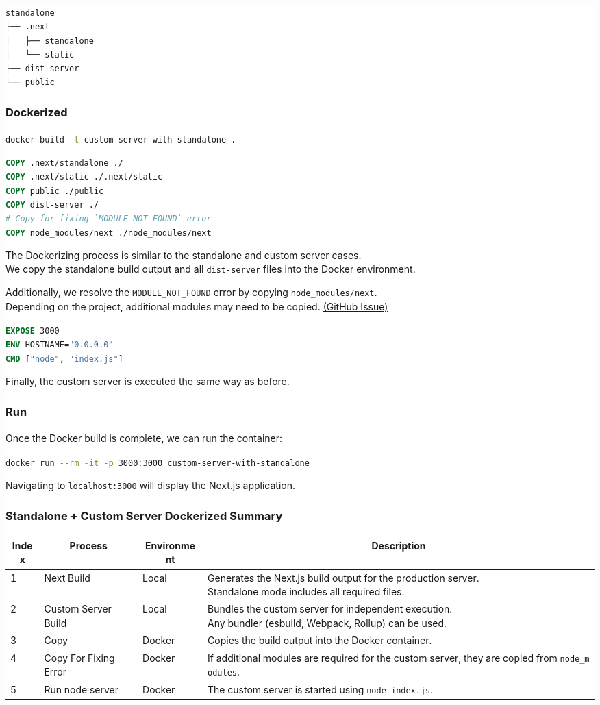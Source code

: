 ```
standalone
├── .next
│   ├── standalone
│   └── static
├── dist-server
└── public
```

### Dockerized

```bash
docker build -t custom-server-with-standalone .
```

```dockerfile
COPY .next/standalone ./
COPY .next/static ./.next/static
COPY public ./public
COPY dist-server ./
# Copy for fixing `MODULE_NOT_FOUND` error
COPY node_modules/next ./node_modules/next 
```

The Dockerizing process is similar to the standalone and custom server cases.  
We copy the standalone build output and all `dist-server` files into the Docker environment.

Additionally, we resolve the `MODULE_NOT_FOUND` error by copying `node_modules/next`.  
Depending on the project, additional modules may need to be copied. [(GitHub Issue)](https://github.com/vercel/next.js/discussions/34599#discussioncomment-8406070)

```dockerfile
EXPOSE 3000
ENV HOSTNAME="0.0.0.0"
CMD ["node", "index.js"]
```

Finally, the custom server is executed the same way as before.

### Run

Once the Docker build is complete, we can run the container:

```bash
docker run --rm -it -p 3000:3000 custom-server-with-standalone
```

Navigating to `localhost:3000` will display the Next.js application.

### Standalone + Custom Server Dockerized Summary

| Index | Process               | Environment | Description                                                                                                      |
|-------|-----------------------|-------------|------------------------------------------------------------------------------------------------------------------|
| 1     | Next Build            | Local       | Generates the Next.js build output for the production server. <br/> Standalone mode includes all required files. |
| 2     | Custom Server Build   | Local       | Bundles the custom server for independent execution. <br/> Any bundler (esbuild, Webpack, Rollup) can be used.  |
| 3     | Copy                  | Docker      | Copies the build output into the Docker container.                                                              |
| 4     | Copy For Fixing Error | Docker      | If additional modules are required for the custom server, they are copied from `node_modules`.                  |
| 5     | Run node server       | Docker      | The custom server is started using `node index.js`.                                                             |
